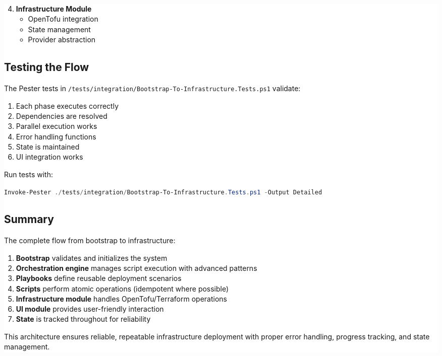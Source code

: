 4. **Infrastructure Module**
   - OpenTofu integration
   - State management
   - Provider abstraction

## Testing the Flow

The Pester tests in `/tests/integration/Bootstrap-To-Infrastructure.Tests.ps1` validate:

1. Each phase executes correctly
2. Dependencies are resolved
3. Parallel execution works
4. Error handling functions
5. State is maintained
6. UI integration works

Run tests with:
```powershell
Invoke-Pester ./tests/integration/Bootstrap-To-Infrastructure.Tests.ps1 -Output Detailed
```

## Summary

The complete flow from bootstrap to infrastructure:

1. **Bootstrap** validates and initializes the system
2. **Orchestration engine** manages script execution with advanced patterns
3. **Playbooks** define reusable deployment scenarios
4. **Scripts** perform atomic operations (idempotent where possible)
5. **Infrastructure module** handles OpenTofu/Terraform operations
6. **UI module** provides user-friendly interaction
7. **State** is tracked throughout for reliability

This architecture ensures reliable, repeatable infrastructure deployment with proper error handling, progress tracking, and state management.